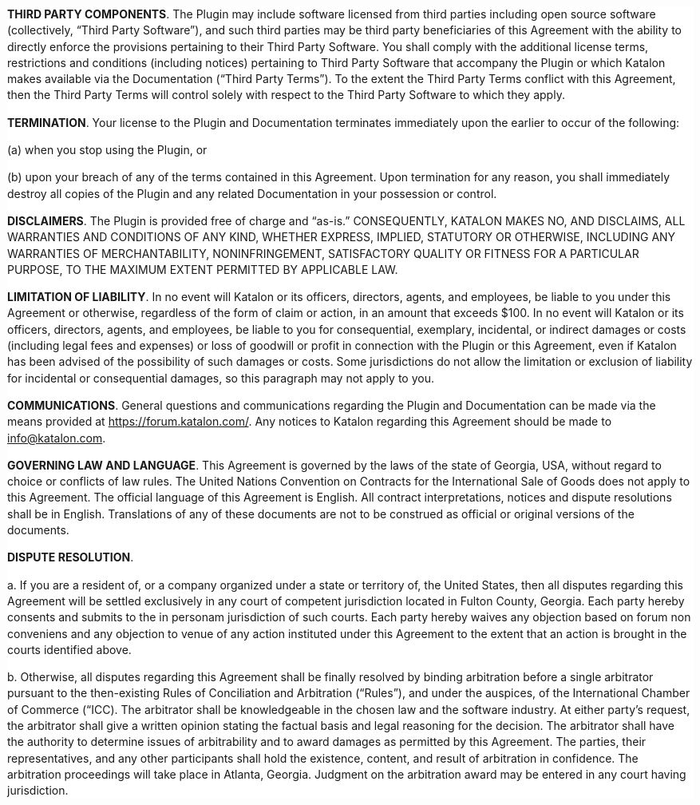 **THIRD PARTY COMPONENTS**. The Plugin may include software licensed from third parties including open source software (collectively, “Third Party Software”), and such third parties may be third party beneficiaries of this Agreement with the ability to directly enforce the provisions pertaining to their Third Party Software. You shall comply with the additional license terms, restrictions and conditions (including notices) pertaining to Third Party Software that accompany the Plugin or which Katalon makes available via the Documentation (“Third Party Terms”). To the extent the Third Party Terms conflict with this Agreement, then the Third Party Terms will control solely with respect to the Third Party Software to which they apply.

**TERMINATION**. Your license to the Plugin and Documentation terminates immediately upon the earlier to occur of the following: 

  (a) when you stop using the Plugin, or 
  
  (b) upon your breach of any of the terms contained in this Agreement. Upon termination for any reason, you shall immediately destroy all copies of the Plugin and any related Documentation in your possession or control.

**DISCLAIMERS**. The Plugin is provided free of charge and “as-is.” CONSEQUENTLY, KATALON MAKES NO, AND DISCLAIMS, ALL WARRANTIES AND CONDITIONS OF ANY KIND, WHETHER EXPRESS, IMPLIED, STATUTORY OR OTHERWISE, INCLUDING ANY WARRANTIES OF MERCHANTABILITY, NONINFRINGEMENT, SATISFACTORY QUALITY OR FITNESS FOR A PARTICULAR PURPOSE, TO THE MAXIMUM EXTENT PERMITTED BY APPLICABLE LAW.

**LIMITATION OF LIABILITY**. In no event will Katalon or its officers, directors, agents, and employees, be liable to you under this Agreement or otherwise, regardless of the form of claim or action, in an amount that exceeds $100. In no event will Katalon or its officers, directors, agents, and employees, be liable to you for consequential, exemplary, incidental, or indirect damages or costs (including legal fees and expenses) or loss of goodwill or profit in connection with the Plugin or this Agreement, even if Katalon has been advised of the possibility of such damages or costs. Some jurisdictions do not allow the limitation or exclusion of liability for incidental or consequential damages, so this paragraph may not apply to you.

**COMMUNICATIONS**. General questions and communications regarding the Plugin and Documentation can be made via the means provided at https://forum.katalon.com/. Any notices to Katalon regarding this Agreement should be made to info@katalon.com.

**GOVERNING LAW AND LANGUAGE**. This Agreement is governed by the laws of the state of Georgia, USA, without regard to choice or conflicts of law rules. The United Nations Convention on Contracts for the International Sale of Goods does not apply to this Agreement. The official language of this Agreement is English. All contract interpretations, notices and dispute resolutions shall be in English. Translations of any of these documents are not to be construed as official or original versions of the documents.

**DISPUTE RESOLUTION**.

a. If you are a resident of, or a company organized under a state or territory of, the United States, then all disputes regarding this Agreement will be settled exclusively in any court of competent jurisdiction located in Fulton County, Georgia. Each party hereby consents and submits to the in personam jurisdiction of such courts. Each party hereby waives any objection based on forum non conveniens and any objection to venue of any action instituted under this Agreement to the extent that an action is brought in the courts identified above.

b. Otherwise, all disputes regarding this Agreement shall be finally resolved by binding arbitration before a single arbitrator pursuant to the then-existing Rules of Conciliation and Arbitration (“Rules”), and under the auspices, of the International Chamber of Commerce (“ICC). The arbitrator shall be knowledgeable in the chosen law and the software industry. At either party’s request, the arbitrator shall give a written opinion stating the factual basis and legal reasoning for the decision. The arbitrator shall have the authority to determine issues of arbitrability and to award damages as permitted by this Agreement. The parties, their representatives, and any other participants shall hold the existence, content, and result of arbitration in confidence. The arbitration proceedings will take place in Atlanta, Georgia. Judgment on the arbitration award may be entered in any court having jurisdiction.
